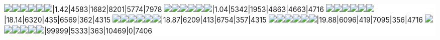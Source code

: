 ![](/item/3071.png)![](/item/8001.png)![](/item/3033.png)![](/item/3074.png)![](/item/6696.png)![](/item/3078.png)|1.42|4583|1682|8201|5774|7978
![](/item/3071.png)![](/item/3508.png)![](/item/3033.png)![](/item/3074.png)![](/item/6696.png)![](/item/3078.png)|1.04|5342|1953|4863|4663|4716
![](/item/3071.png)![](/item/3074.png)![](/item/6691.png)![](/item/6696.png)![](/item/3033.png)![](/item/3004.png)|18.14|6320|435|6569|362|4315
![](/item/3071.png)![](/item/3074.png)![](/item/6691.png)![](/item/6696.png)![](/item/3033.png)![](/item/3508.png)|18.87|6209|413|6754|357|4315
![](/item/3071.png)![](/item/3074.png)![](/item/6691.png)![](/item/6696.png)![](/item/3033.png)![](/item/3161.png)|19.88|6096|419|7095|356|4716
![](/item/3071.png)![](/item/3074.png)![](/item/6691.png)![](/item/6696.png)![](/item/3033.png)![](/item/8001.png)|99999|5333|363|10469|0|7406




























































